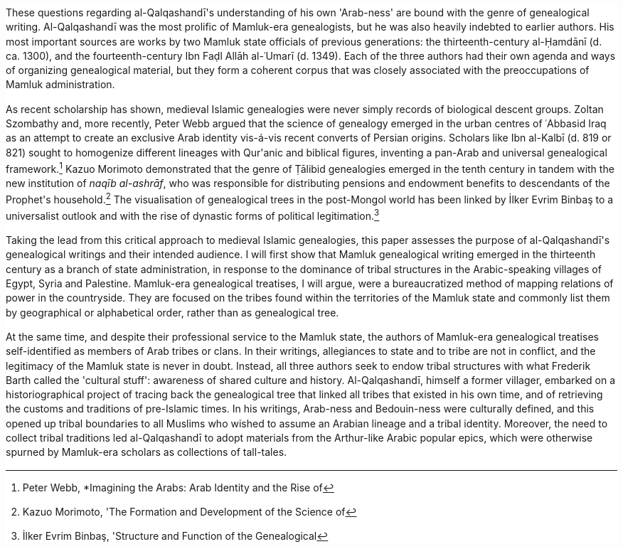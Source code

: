 These questions regarding al-Qalqashandī's understanding of his own
'Arab-ness' are bound with the genre of genealogical writing.
Al-Qalqashandī was the most prolific of Mamluk-era genealogists, but he
was also heavily indebted to earlier authors. His most important sources
are works by two Mamluk state officials of previous generations: the
thirteenth-century al-Ḥamdānī (d. ca. 1300), and the fourteenth-century
Ibn Faḍl Allāh al-ʿUmarī (d. 1349). Each of the three authors had their
own agenda and ways of organizing genealogical material, but they form a
coherent corpus that was closely associated with the preoccupations of
Mamluk administration.

As recent scholarship has shown, medieval Islamic genealogies were never
simply records of biological descent groups. Zoltan Szombathy and, more
recently, Peter Webb argued that the science of genealogy emerged in the
urban centres of ʿAbbasid Iraq as an attempt to create an exclusive Arab
identity vis-á-vis recent converts of Persian origins. Scholars like Ibn
al-Kalbī (d. 819 or 821) sought to homogenize different lineages with
Qur'anic and biblical figures, inventing a pan-Arab and universal
genealogical framework.[^6] Kazuo Morimoto demonstrated that the genre
of Ṭālibid genealogies emerged in the tenth century in tandem with the
new institution of *naqīb al-ashrāf*, who was responsible for
distributing pensions and endowment benefits to descendants of the
Prophet's household.[^7] The visualisation of genealogical trees in the
post-Mongol world has been linked by İlker Evrim Binbaş to a
universalist outlook and with the rise of dynastic forms of political
legitimation.[^8]

Taking the lead from this critical approach to medieval Islamic
genealogies, this paper assesses the purpose of al-Qalqashandī's
genealogical writings and their intended audience. I will first show
that Mamluk genealogical writing emerged in the thirteenth century as a
branch of state administration, in response to the dominance of tribal
structures in the Arabic-speaking villages of Egypt, Syria and
Palestine. Mamluk-era genealogical treatises, I will argue, were a
bureaucratized method of mapping relations of power in the countryside.
They are focused on the tribes found within the territories of the
Mamluk state and commonly list them by geographical or alphabetical
order, rather than as genealogical tree.

At the same time, and despite their professional service to the Mamluk
state, the authors of Mamluk-era genealogical treatises self-identified
as members of Arab tribes or clans. In their writings, allegiances to
state and to tribe are not in conflict, and the legitimacy of the Mamluk
state is never in doubt. Instead, all three authors seek to endow tribal
structures with what Frederik Barth called the 'cultural stuff':
awareness of shared culture and history. Al-Qalqashandī, himself a
former villager, embarked on a historiographical project of tracing back
the genealogical tree that linked all tribes that existed in his own
time, and of retrieving the customs and traditions of pre-Islamic times.
In his writings, Arab-ness and Bedouin-ness were culturally defined, and
this opened up tribal boundaries to all Muslims who wished to assume an
Arabian lineage and a tribal identity. Moreover, the need to collect
tribal traditions led al-Qalqashandī to adopt materials from the
Arthur-like Arabic popular epics, which were otherwise spurned by
Mamluk-era scholars as collections of tall-tales.


[^1]: Aḥmad ibn ʿAbd Allāh al-Qalqashandī, *Nihāyat al-arab fī maʿrifat
[^2]: Al-Qalqashandī, *Ṣubḥ al-aʿshá fī ṣināʿat al-inshāʾ*, 14 vols.,
[^3]: Aḥmad ibn ʿAbd Allāh al-Qalqashandī, *Qalāʾid al-jumān fī
[^4]: Sarah Büssow-Schmitz, *Die Beduinen Der Mamluken : Beduinen Im
[^5]: Yossef Rapoport, *Rural Economy and Tribal Society in Islamic
[^6]: Peter Webb, *Imagining the Arabs: Arab Identity and the Rise of
[^7]: Kazuo Morimoto, 'The Formation and Development of the Science of
[^8]: İlker Evrim Binbaş, 'Structure and Function of the Genealogical
[^9]: Al-Qalqashandī, *Ṣubḥ*, 3:488, 5:431; A. Saleh, "Mihmindār", in
[^10]: Al-Ḥamdānī claims to first encounter an amir of the Syrian Āl
[^11]: The earliest biographies of al-Ḥamdānī are from the pen of the
[^12]: *Masālik al-absạ̄r*, p. 157.
[^13]: *Masālik al-absạ̄r*, pp. 167-8.
[^14]: *Masālik al-absạ̄r*, p. 174; *Qalāʾid*, p. 63; *Nihāyat al-arab*,
[^15]: *Masālik al-absạ̄r*, p. 178; *Nihāyat al-arab*, Nr 771.
[^16]: See some examples, out of many, in *Nihāyat al-arab*, Nr 258,
[^17]: *Masālik al-absạ̄r*, p. 109
[^18]: *Masālik al-absạ̄r*, p. 115-6
[^19]: *Nihāyat al-arab*, Nr 438, 1059, 1104.
[^20]: *Nihāyat al-arab*, Nr 616, 1136, 1201.
[^21]: Al-Ṣafadī reports that al-Ḥamdānī composed a treatise on *ansāb*
[^22]: See Rapoport, *Rural Economy*. According al-Nābulusī, writing in
[^23]: *Masālik al-absạ̄r*, p. 141.
[^24]: *Masālik al-absạ̄r*, p. 176; *Qalāʾid*, p. 86. See also
[^25]: This section has been edited by Dorothea Krawulski as *Masālik
[^26]: Ibn Faḍl Allāh al-ʿUmarī, *al-Taʿrīf bi'l-muṣṭalaḥ al-sharīf*
[^27]: *Masālik al-absạ̄r*, p. 70.
[^28]: *Masālik al-absạ̄r*, p. 106.
[^29]: *Masālik al-absạ̄r*, p. 69.
[^30]: *Masālik al-absạ̄r*, p. 156.
[^31]: See editor's comments in Ibn Faḍl Allāh al-ʿUmarī, *Mukhtaṣar
[^32]: *Masālik al-absạ̄r*, p. 69
[^33]: *Masālik al-absạ̄r*, p. 112.
[^34]: *Masālik al-absạ̄r*, p. 118 (an anecdote in which the amir of the
[^35]: *Masālik al-absạ̄r*, p. 70.
[^36]: *Masālik al-absạ̄r*, p. 112. This is repeated by al-Qalqashandī in
[^37]: *Masālik al-absạ̄r*, pp. 154-55.
[^38]: *Taʿrīf*, p. 76.
[^39]: Frédéric Bauden, 'Maqriziana XIII: An Exchange of Correspondence
[^40]: *Qalāʾid*, pp. 1-2.
[^41]: This is probably taken from th introduction to Ibn Ḥazm's
[^42]: *Nihāyat al-arab*, pp. 6-7; *Qalāʾid*, pp. 7-8.
[^43]: See Nurit Tsafrir, *Collective liability in Islam: the ʿāqila and
[^44]: *Nihāyat al-arab*, Nr 1427.
[^45]: *Qalāʾid*, pp. 135-6.
[^46]: *Qalāʾid*, pp. 136-7. For the biography of this scholar, born in
[^47]: *Qalāʾid*, pp. 2-4.
[^48]: *Nihāya*, Paris MS Arabe 2049; Frédéric Bauden, 'Like Father,
[^49]: *Nihāyat al-arab*, p. 32.
[^50]: *Qalāʾid*, 12; *Ṣubḥ*, 1:307.
[^51]: *Nihāyat al-arab*, pp. 15 - 20.
[^52]: *Nihāyat al-arab*, pp. 24ff.
[^53]: *Qalāʾid*, p. 12; *Nihāyat al-arab*, p. 11; *Ṣubḥ*,1:307.
[^54]: *Masālik al-absạ̄r*, p. 143; cited in *Qalāʾid*, p. 116;
[^55]: *Nihāyat al-arab*, pp. 408-410.
[^56]: *Qalāʾid*, pp. 14-16; *Nihāya*, pp. 13-15.
[^57]: *Nihāyat al-arab*, p. 23.
[^58]: *Nihāyat al-arab*, Nr 1163 (a camel in appears in an anecdote
[^59]: *Nihāyat al-arab*, Nr 482
[^60]: See examples in *Nihāyat al-arab*, Nr 1115, 1336, 1596, 1447.
[^61]: *Qalāʾid*, p. 71.
[^62]: *Qalāʾid*, p. 63.
[^63]: ʿAbd al-Raḥmān ibn Muḥammad ibn Khaldūn, *Dīwān al-mubtadaʾ
[^64]: *Qalāʾid*, p. 125. See also *Nihāyat al-arab*, Nr 1053.
[^65]: *Nihāyat al-arab*, Nr 660.
[^66]: *Nihāyat al-arab*, Nr 1599.
[^67]: *Qalāʾid*, p. 48.
[^68]: *Nihāyat al-arab*, p. 4. On the connection between the
[^69]: *Nihāyat al-arab*, Nr 689.
[^70]: See examples in *Nihāyat al-arab*, Nr 133, Nr 177, Nr 574, Nr
[^71]: *Masālik al-absạ̄r*, p. 174; *Nihāyat al-arab*, Nr 1037.
[^72]: *Masālik al-absạ̄r*, p. 112; *Nihāyat al-arab*, Nr 271.
[^73]: *Nihāyat al-arab*, Nr 198; BN MS Paris, fol. 29a. Al-Qalqashandī
[^74]: *Masālik al-absạ̄r*, p. 165, 175; *Qalāʾid*, p. 114.
[^75]: *Qalāʾid*, pp. 113-4.
[^76]: *Nihāyat al-arab*, Nr 1449; *Qalāʾid*, p. 111.
[^77]: Ibn Khaldūn, *ʿIbar*, 2:365.
[^78]: Driss Cherkaoui, 'Historical elements in Sīrat ʿAntar', *Oriente
[^79]: BN MS arabe 3798, copied 848/1444, containing the fifteenth part
[^80]: The evidence is summarized in Thomas Herzog, *"*Mamluk (Popular)
[^81]: *Masālik al-absạ̄r*, p. 143.
[^82]: *Qalāʾid*, p. 116.
[^83]: Ibn Khaldūn, *ʿIbar*, 6:25-26. This passage is translated and
[^84]: David Nirenberg, "Mass Conversion and Genealogical Mentalities: